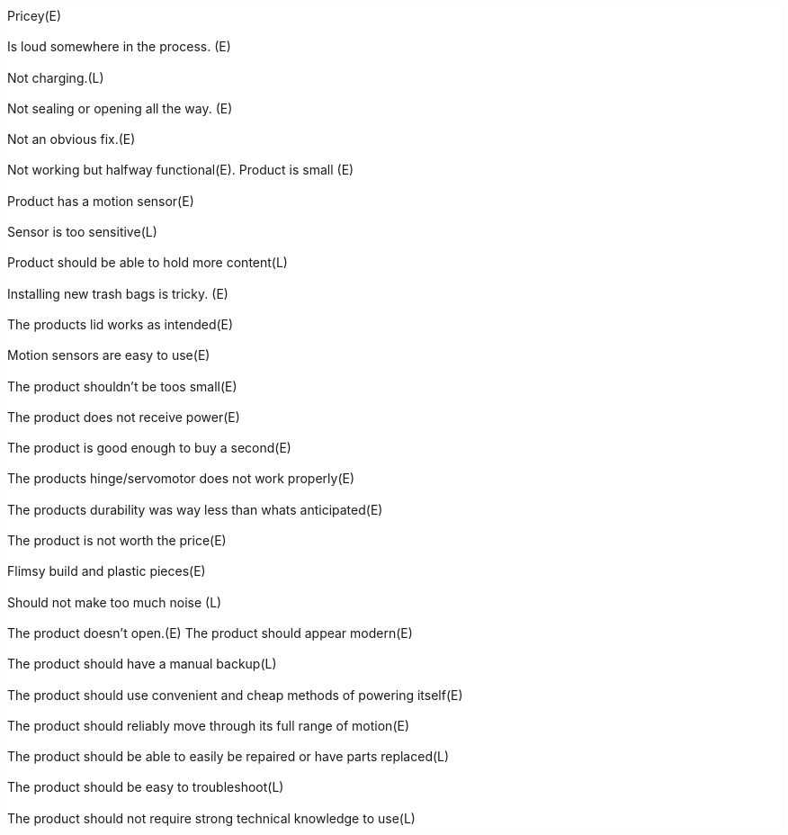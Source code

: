 Pricey(E)
<p>
Is loud somewhere in the process. (E) 
<p>
Not charging.(L)
<p>
Not sealing or opening all the way. (E)
<p>
Not an obvious fix.(E)
<p>
 
<p>
Not working but halfway functional(E). 
   </td>
  </tr>
  <tr>
   <td>Product is small (E)
<p>
Product has a motion sensor(E)
<p>
Sensor is too sensitive(L)
<p>
Product should be able to hold more content(L)
<p>
Installing new trash bags is tricky. (E)
<p>
The products lid works as intended(E)
<p>
Motion sensors are easy to use(E)
<p>
The product shouldn’t be toos small(E)
<p>
The product does not receive power(E)
<p>
The product is good enough to  buy a second(E)
<p>
The products hinge/servomotor does not work properly(E)
<p>
The products durability was way less than whats anticipated(E)
<p>
The product is not worth the price(E)
<p>
Flimsy build and plastic pieces(E)
<p>
Should not make too much noise (L)
<p>
The product doesn’t open.(E)
   </td>
  </tr>
  <tr>
   <td>The product should appear modern(E)
<p>
The product should have a manual backup(L)
<p>
The product should use convenient and cheap methods of powering itself(E)
<p>
The product should reliably move through its full range of motion(E)
<p>
The product should be able to easily be repaired or have parts replaced(L)
<p>
The product should be easy to troubleshoot(L)
<p>
The product should not require strong technical knowledge to use(L)
<p>
